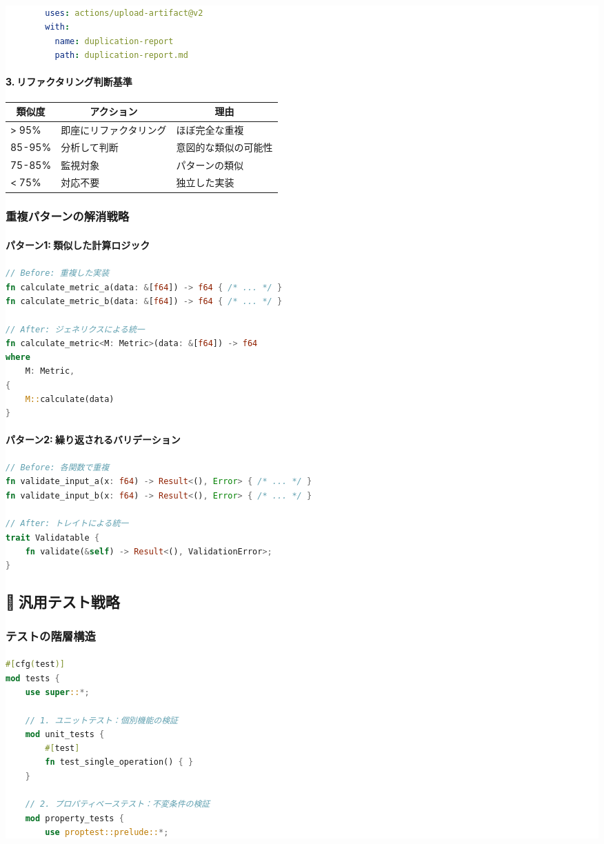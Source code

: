 ```yaml
        uses: actions/upload-artifact@v2
        with:
          name: duplication-report
          path: duplication-report.md
```

#### 3. リファクタリング判断基準

| 類似度 | アクション | 理由 |
|--------|-----------|------|
| > 95% | 即座にリファクタリング | ほぼ完全な重複 |
| 85-95% | 分析して判断 | 意図的な類似の可能性 |
| 75-85% | 監視対象 | パターンの類似 |
| < 75% | 対応不要 | 独立した実装 |

### 重複パターンの解消戦略

#### パターン1: 類似した計算ロジック
```rust
// Before: 重複した実装
fn calculate_metric_a(data: &[f64]) -> f64 { /* ... */ }
fn calculate_metric_b(data: &[f64]) -> f64 { /* ... */ }

// After: ジェネリクスによる統一
fn calculate_metric<M: Metric>(data: &[f64]) -> f64 
where
    M: Metric,
{
    M::calculate(data)
}
```

#### パターン2: 繰り返されるバリデーション
```rust
// Before: 各関数で重複
fn validate_input_a(x: f64) -> Result<(), Error> { /* ... */ }
fn validate_input_b(x: f64) -> Result<(), Error> { /* ... */ }

// After: トレイトによる統一
trait Validatable {
    fn validate(&self) -> Result<(), ValidationError>;
}
```

## 🧪 汎用テスト戦略

### テストの階層構造
```rust
#[cfg(test)]
mod tests {
    use super::*;
    
    // 1. ユニットテスト：個別機能の検証
    mod unit_tests {
        #[test]
        fn test_single_operation() { }
    }
    
    // 2. プロパティベーステスト：不変条件の検証
    mod property_tests {
        use proptest::prelude::*;
```